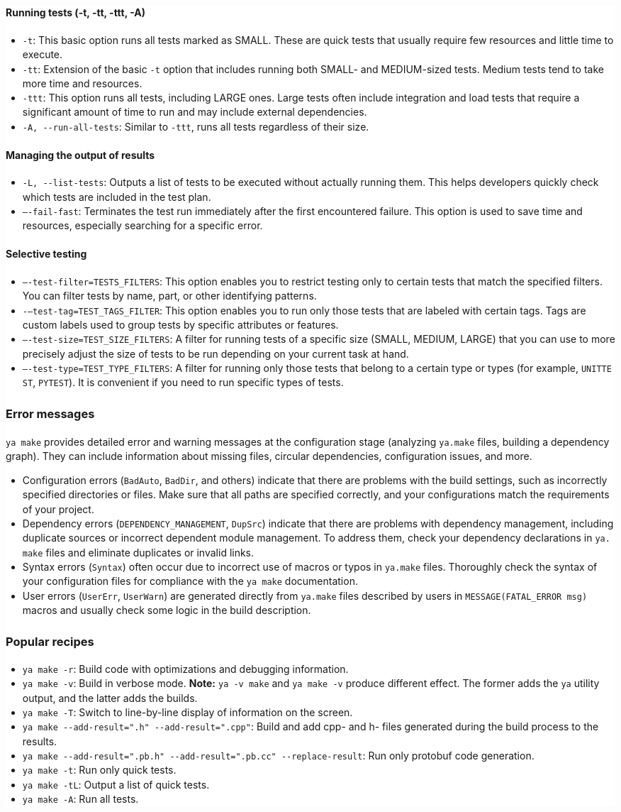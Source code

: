 #### Running tests (-t, -tt, -ttt, -A)
- `-t`: This basic option runs all tests marked as SMALL. These are quick tests that usually require few resources and little time to execute.
- `-tt`: Extension of the basic `-t` option that includes running both SMALL- and MEDIUM-sized tests. Medium tests tend to take more time and resources.
- `-ttt`: This option runs all tests, including LARGE ones. Large tests often include integration and load tests that require a significant amount of time to run and may include external dependencies.
- `-A, --run-all-tests`: Similar to `-ttt`, runs all tests regardless of their size.

#### Managing the output of results
- `-L, --list-tests`: Outputs a list of tests to be executed without actually running them. This helps developers quickly check which tests are included in the test plan.
- `–-fail-fast`: Terminates the test run immediately after the first encountered failure. This option is used to save time and resources, especially searching for a specific error.

#### Selective testing
- `–-test-filter=TESTS_FILTERS`: This option enables you to restrict testing only to certain tests that match the specified filters. You can filter tests by name, part, or other identifying patterns.
- `-–test-tag=TEST_TAGS_FILTER`: This option enables you to run only those tests that are labeled with certain tags. Tags are custom labels used to group tests by specific attributes or features.
- `–-test-size=TEST_SIZE_FILTERS`: A filter for running tests of a specific size (SMALL, MEDIUM, LARGE) that you can use to more precisely adjust the size of tests to be run depending on your current task at hand.
- `–-test-type=TEST_TYPE_FILTERS`: A filter for running only those tests that belong to a certain type or types (for example, `UNITTEST`, `PYTEST`). It is convenient if you need to run specific types of tests.

### Error messages

`ya make` provides detailed error and warning messages at the configuration stage (analyzing `ya.make` files, building a dependency graph). They can include information about missing files, circular dependencies, configuration issues, and more.

- Configuration errors (`BadAuto`, `BadDir`, and others) indicate that there are problems with the build settings, such as incorrectly specified directories or files. Make sure that all paths are specified correctly, and your configurations match the requirements of your project.
- Dependency errors (`DEPENDENCY_MANAGEMENT`, `DupSrc`) indicate that there are problems with dependency management, including duplicate sources or incorrect dependent module management. To address them, check your dependency declarations in `ya.make` files and eliminate duplicates or invalid links.
- Syntax errors (`Syntax`) often occur due to incorrect use of macros or typos in `ya.make` files. Thoroughly check the syntax of your configuration files for compliance with the `ya make` documentation.
- User errors (`UserErr`, `UserWarn`) are generated directly from `ya.make` files described by users in `MESSAGE(FATAL_ERROR msg)` macros and usually check some logic in the build description.

### Popular recipes

- `ya make -r`: Build code with optimizations and debugging information.
- `ya make -v`: Build in verbose mode. **Note:** `ya -v make` and `ya make -v` produce different effect. The former adds the `ya` utility output, and the latter adds the builds.
- `ya make -T`: Switch to line-by-line display of information on the screen.
- `ya make --add-result=".h" --add-result=".cpp"`: Build and add cpp- and h- files generated during the build process to the results.
- `ya make --add-result=".pb.h" --add-result=".pb.cc" --replace-result`: Run only protobuf code generation.
- `ya make -t`: Run only quick tests.
- `ya make -tL`: Output a list of quick tests.
- `ya make -A`: Run all tests.
